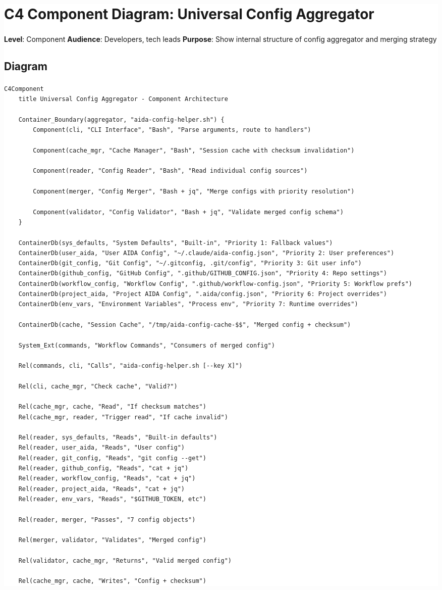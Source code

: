# C4 Component Diagram: Universal Config Aggregator

**Level**: Component
**Audience**: Developers, tech leads
**Purpose**: Show internal structure of config aggregator and merging strategy

## Diagram

```mermaid
C4Component
    title Universal Config Aggregator - Component Architecture

    Container_Boundary(aggregator, "aida-config-helper.sh") {
        Component(cli, "CLI Interface", "Bash", "Parse arguments, route to handlers")

        Component(cache_mgr, "Cache Manager", "Bash", "Session cache with checksum invalidation")

        Component(reader, "Config Reader", "Bash", "Read individual config sources")

        Component(merger, "Config Merger", "Bash + jq", "Merge configs with priority resolution")

        Component(validator, "Config Validator", "Bash + jq", "Validate merged config schema")
    }

    ContainerDb(sys_defaults, "System Defaults", "Built-in", "Priority 1: Fallback values")
    ContainerDb(user_aida, "User AIDA Config", "~/.claude/aida-config.json", "Priority 2: User preferences")
    ContainerDb(git_config, "Git Config", "~/.gitconfig, .git/config", "Priority 3: Git user info")
    ContainerDb(github_config, "GitHub Config", ".github/GITHUB_CONFIG.json", "Priority 4: Repo settings")
    ContainerDb(workflow_config, "Workflow Config", ".github/workflow-config.json", "Priority 5: Workflow prefs")
    ContainerDb(project_aida, "Project AIDA Config", ".aida/config.json", "Priority 6: Project overrides")
    ContainerDb(env_vars, "Environment Variables", "Process env", "Priority 7: Runtime overrides")

    ContainerDb(cache, "Session Cache", "/tmp/aida-config-cache-$$", "Merged config + checksum")

    System_Ext(commands, "Workflow Commands", "Consumers of merged config")

    Rel(commands, cli, "Calls", "aida-config-helper.sh [--key X]")

    Rel(cli, cache_mgr, "Check cache", "Valid?")

    Rel(cache_mgr, cache, "Read", "If checksum matches")
    Rel(cache_mgr, reader, "Trigger read", "If cache invalid")

    Rel(reader, sys_defaults, "Reads", "Built-in defaults")
    Rel(reader, user_aida, "Reads", "User config")
    Rel(reader, git_config, "Reads", "git config --get")
    Rel(reader, github_config, "Reads", "cat + jq")
    Rel(reader, workflow_config, "Reads", "cat + jq")
    Rel(reader, project_aida, "Reads", "cat + jq")
    Rel(reader, env_vars, "Reads", "$GITHUB_TOKEN, etc")

    Rel(reader, merger, "Passes", "7 config objects")

    Rel(merger, validator, "Validates", "Merged config")

    Rel(validator, cache_mgr, "Returns", "Valid merged config")

    Rel(cache_mgr, cache, "Writes", "Config + checksum")
```